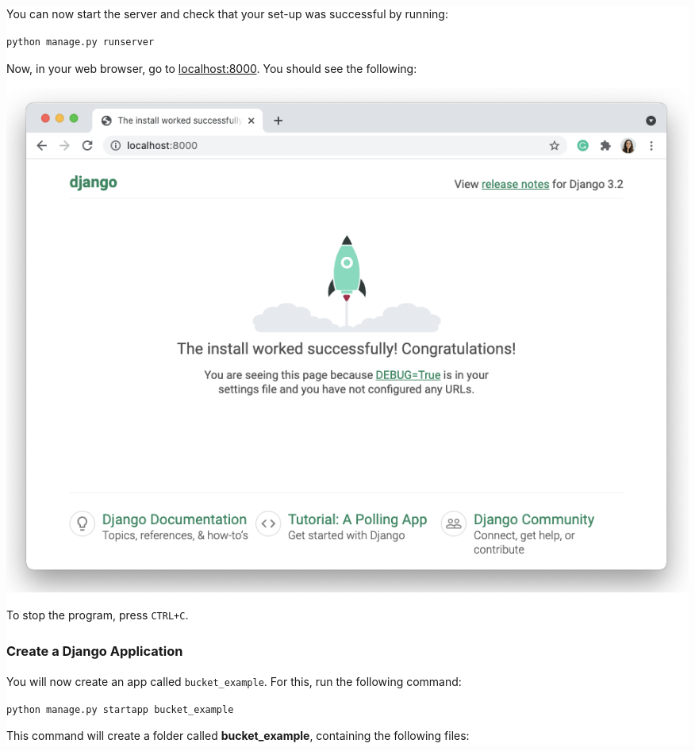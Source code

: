 You can now start the server and check that your set-up was successful by running:

```sh
python manage.py runserver
```

Now, in your web browser, go to [localhost:8000](http://localhost:8000/). You should see the following: 

![Django Install Worked Successfully](https://github.com/datacentricdesign/app-dcd/raw/main/docs/tutorials/images/app-django/django_success.png)

To stop the program, press `CTRL+C`.

### Create a Django Application

You will now create an app called `bucket_example`. For this, run the following command:

```sh
python manage.py startapp bucket_example
```

This command will create a folder called **bucket_example**, containing the following files:
